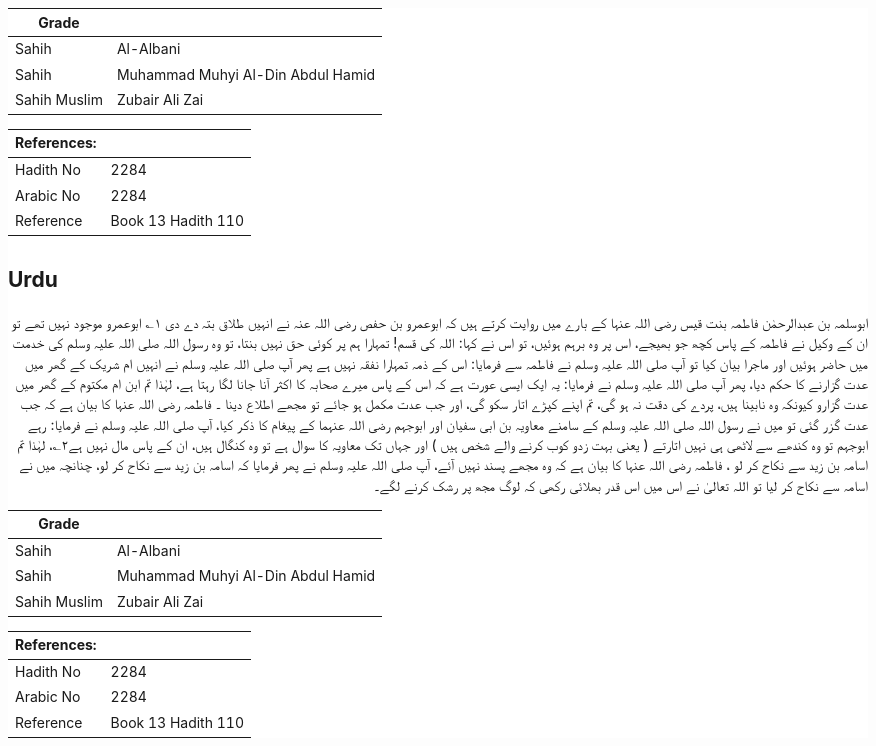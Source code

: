 <div style={{backgroundColor:'#f8f9fa',padding:20, marginBottom: 10}}><table> <thead> <tr> <th>Grade</th> <th></th> </tr> </thead> <tbody> <tr><td>Sahih</td><td>Al-Albani</td></tr><tr><td>Sahih</td><td>Muhammad Muhyi Al-Din Abdul Hamid</td></tr><tr><td>Sahih Muslim</td><td>Zubair Ali Zai</td></tr></tbody></table><table> <thead> <tr> <th>References:</th> <th></th> </tr> </thead> <tbody><tr><td>Hadith No</td><td>2284</td></tr><tr><td>Arabic No</td><td>2284</td></tr><tr><td>Reference</td><td>Book 13 Hadith 110</td></tr></tbody></table></div>

## Urdu


<div dir="rtl" lang="ur" style={{fontSize:'larger',backgroundColor:'#f8f9fa',padding:20}}>
ابوسلمہ بن عبدالرحمٰن فاطمہ بنت قیس رضی اللہ عنہا کے بارے میں روایت کرتے ہیں کہ ابوعمرو بن حفص رضی اللہ عنہ نے انہیں طلاق بتہ دے دی ۱؎ ابوعمرو موجود نہیں تھے تو ان کے وکیل نے فاطمہ کے پاس کچھ جو بھیجے، اس پر وہ برہم ہوئیں، تو اس نے کہا: اللہ کی قسم! تمہارا ہم پر کوئی حق نہیں بنتا، تو وہ رسول اللہ صلی اللہ علیہ وسلم کی خدمت میں حاضر ہوئیں اور ماجرا بیان کیا تو آپ صلی اللہ علیہ وسلم نے فاطمہ سے فرمایا: اس کے ذمہ تمہارا نفقہ نہیں ہے پھر آپ صلی اللہ علیہ وسلم نے انہیں ام شریک کے گھر میں عدت گزارنے کا حکم دیا، پھر آپ صلی اللہ علیہ وسلم نے فرمایا: یہ ایک ایسی عورت ہے کہ اس کے پاس میرے صحابہ کا اکثر آنا جانا لگا رہتا ہے، لہٰذا تم ابن ام مکتوم کے گھر میں عدت گزارو کیونکہ وہ نابینا ہیں، پردے کی دقت نہ ہو گی، تم اپنے کپڑے اتار سکو گی، اور جب عدت مکمل ہو جائے تو مجھے اطلاع دینا ۔ فاطمہ رضی اللہ عنہا کا بیان ہے کہ جب عدت گزر گئی تو میں نے رسول اللہ صلی اللہ علیہ وسلم کے سامنے معاویہ بن ابی سفیان اور ابوجہم رضی اللہ عنہما کے پیغام کا ذکر کیا، آپ صلی اللہ علیہ وسلم نے فرمایا: رہے ابوجہم تو وہ کندھے سے لاٹھی ہی نہیں اتارتے ( یعنی بہت زدو کوب کرنے والے شخص ہیں ) اور جہاں تک معاویہ کا سوال ہے تو وہ کنگال ہیں، ان کے پاس مال نہیں ہے۲؎، لہٰذا تم اسامہ بن زید سے نکاح کر لو ، فاطمہ رضی اللہ عنہا کا بیان ہے کہ وہ مجھے پسند نہیں آئے، آپ صلی اللہ علیہ وسلم نے پھر فرمایا کہ اسامہ بن زید سے نکاح کر لو، چنانچہ میں نے اسامہ سے نکاح کر لیا تو اللہ تعالیٰ نے اس میں اس قدر بھلائی رکھی کہ لوگ مجھ پر رشک کرنے لگے۔
</div>
<div style={{backgroundColor:'#f8f9fa',padding:20, marginBottom: 10}}><table> <thead> <tr> <th>Grade</th> <th></th> </tr> </thead> <tbody> <tr><td>Sahih</td><td>Al-Albani</td></tr><tr><td>Sahih</td><td>Muhammad Muhyi Al-Din Abdul Hamid</td></tr><tr><td>Sahih Muslim</td><td>Zubair Ali Zai</td></tr></tbody></table><table> <thead> <tr> <th>References:</th> <th></th> </tr> </thead> <tbody><tr><td>Hadith No</td><td>2284</td></tr><tr><td>Arabic No</td><td>2284</td></tr><tr><td>Reference</td><td>Book 13 Hadith 110</td></tr></tbody></table></div>